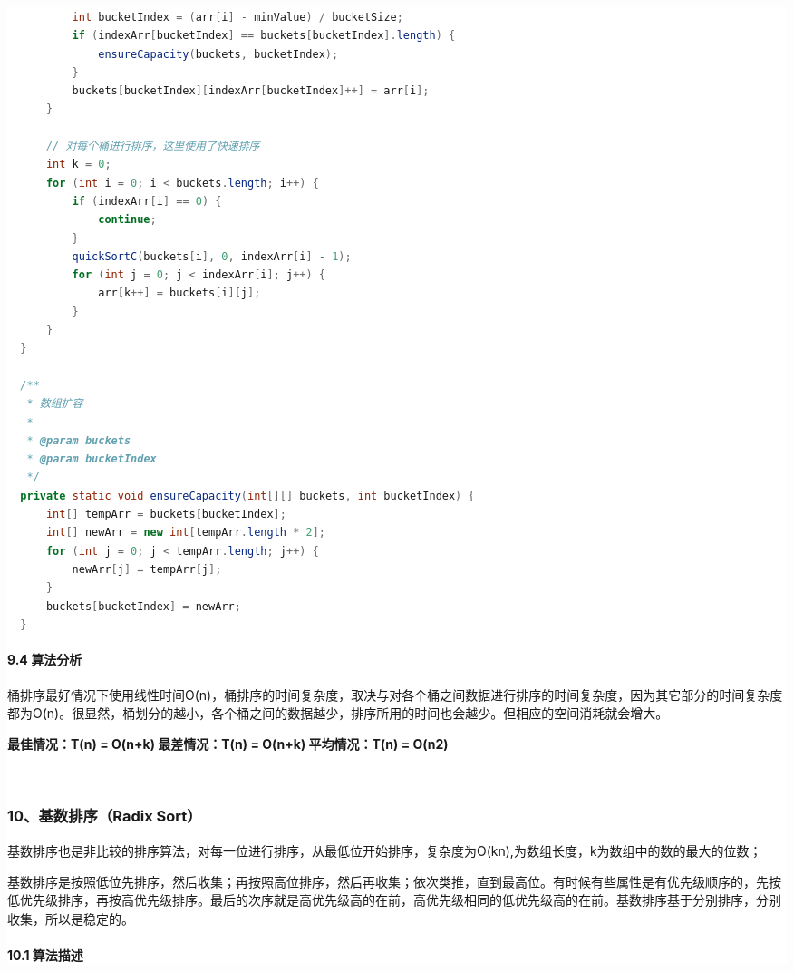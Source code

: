   ```java
            int bucketIndex = (arr[i] - minValue) / bucketSize;
            if (indexArr[bucketIndex] == buckets[bucketIndex].length) {
                ensureCapacity(buckets, bucketIndex);
            }
            buckets[bucketIndex][indexArr[bucketIndex]++] = arr[i];
        }

        // 对每个桶进行排序，这里使用了快速排序
        int k = 0;
        for (int i = 0; i < buckets.length; i++) {
            if (indexArr[i] == 0) {
                continue;
            }
            quickSortC(buckets[i], 0, indexArr[i] - 1);
            for (int j = 0; j < indexArr[i]; j++) {
                arr[k++] = buckets[i][j];
            }
        }
    }

    /**
     * 数组扩容
     *
     * @param buckets
     * @param bucketIndex
     */
    private static void ensureCapacity(int[][] buckets, int bucketIndex) {
        int[] tempArr = buckets[bucketIndex];
        int[] newArr = new int[tempArr.length * 2];
        for (int j = 0; j < tempArr.length; j++) {
            newArr[j] = tempArr[j];
        }
        buckets[bucketIndex] = newArr;
    }
  ```

  #### 9.4 算法分析

  桶排序最好情况下使用线性时间O(n)，桶排序的时间复杂度，取决与对各个桶之间数据进行排序的时间复杂度，因为其它部分的时间复杂度都为O(n)。很显然，桶划分的越小，各个桶之间的数据越少，排序所用的时间也会越少。但相应的空间消耗就会增大。 

  **最佳情况：T(n) = O(n+k)  最差情况：T(n) = O(n+k)  平均情况：T(n) = O(n2)**　

  　

  ### 10、基数排序（Radix Sort）

  基数排序也是非比较的排序算法，对每一位进行排序，从最低位开始排序，复杂度为O(kn),为数组长度，k为数组中的数的最大的位数；

  基数排序是按照低位先排序，然后收集；再按照高位排序，然后再收集；依次类推，直到最高位。有时候有些属性是有优先级顺序的，先按低优先级排序，再按高优先级排序。最后的次序就是高优先级高的在前，高优先级相同的低优先级高的在前。基数排序基于分别排序，分别收集，所以是稳定的。

  #### 10.1 算法描述
